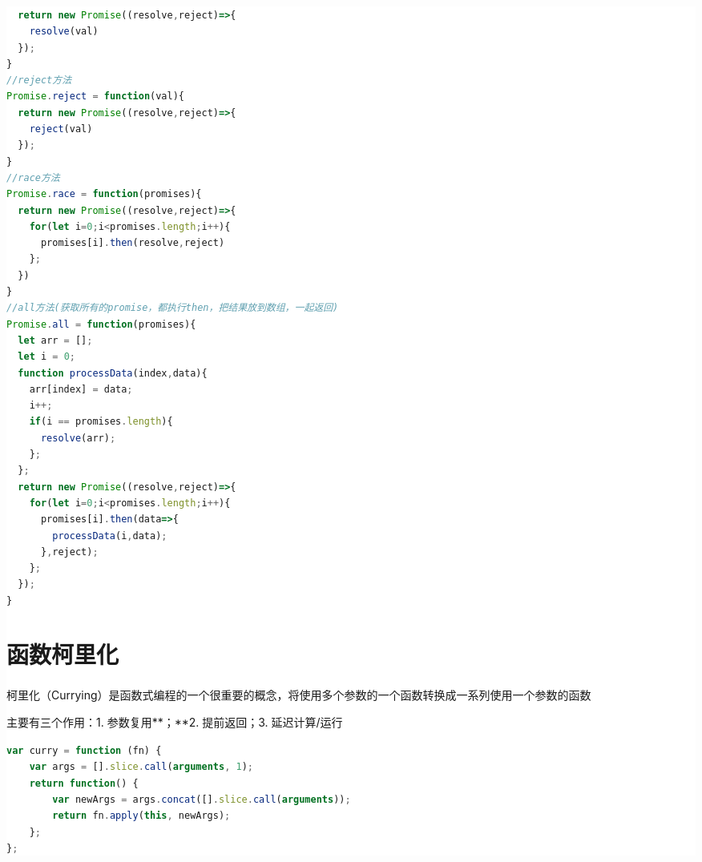 ```javascript
  return new Promise((resolve,reject)=>{
    resolve(val)
  });
}
//reject方法
Promise.reject = function(val){
  return new Promise((resolve,reject)=>{
    reject(val)
  });
}
//race方法 
Promise.race = function(promises){
  return new Promise((resolve,reject)=>{
    for(let i=0;i<promises.length;i++){
      promises[i].then(resolve,reject)
    };
  })
}
//all方法(获取所有的promise，都执行then，把结果放到数组，一起返回)
Promise.all = function(promises){
  let arr = [];
  let i = 0;
  function processData(index,data){
    arr[index] = data;
    i++;
    if(i == promises.length){
      resolve(arr);
    };
  };
  return new Promise((resolve,reject)=>{
    for(let i=0;i<promises.length;i++){
      promises[i].then(data=>{
        processData(i,data);
      },reject);
    };
  });
}

```

# 函数柯里化

柯里化（Currying）是函数式编程的一个很重要的概念，将使用多个参数的一个函数转换成一系列使用一个参数的函数

主要有三个作用：1. 参数复用**；**2. 提前返回；3. 延迟计算/运行

```javascript
var curry = function (fn) {
    var args = [].slice.call(arguments, 1);
    return function() {
        var newArgs = args.concat([].slice.call(arguments));
        return fn.apply(this, newArgs);
    };
};
```
